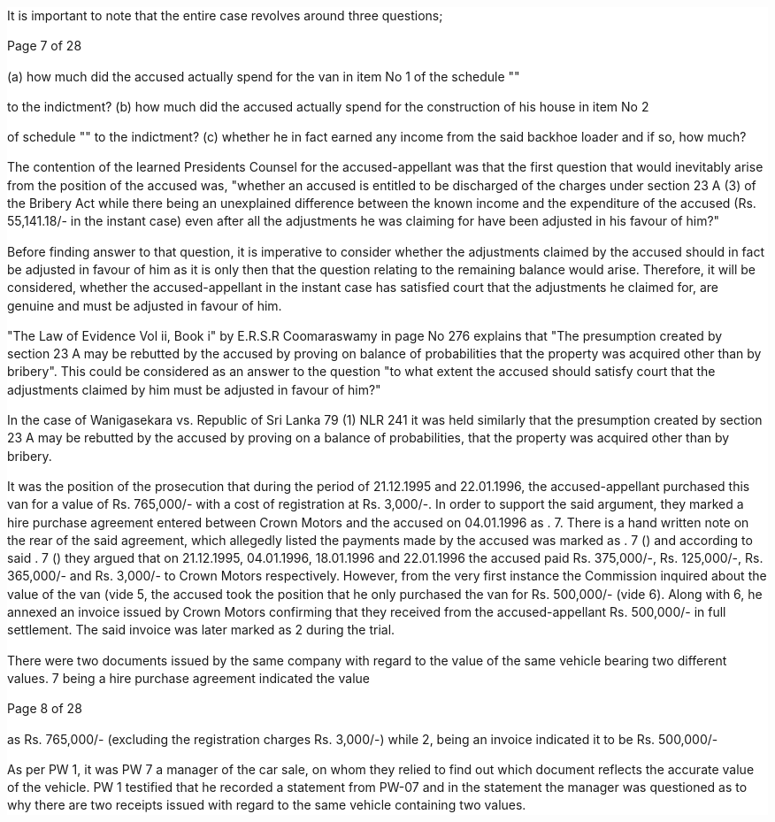 It is important to note that the entire case revolves around three questions;

Page 7 of 28

(a) how much did the accused actually spend for the van in item No 1 of the schedule ""

to the indictment? (b) how much did the accused actually spend for the construction of his house in item No 2

of schedule "" to the indictment? (c) whether he in fact earned any income from the said backhoe loader and if so, how much?

The contention of the learned Presidents Counsel for the accused-appellant was that the first question that would inevitably arise from the position of the accused was, "whether an accused is entitled to be discharged of the charges under section 23 A (3) of the Bribery Act while there being an unexplained difference between the known income and the expenditure of the accused (Rs. 55,141.18/- in the instant case) even after all the adjustments he was claiming for have been adjusted in his favour of him?"

Before finding answer to that question, it is imperative to consider whether the adjustments claimed by the accused should in fact be adjusted in favour of him as it is only then that the question relating to the remaining balance would arise. Therefore, it will be considered, whether the accused-appellant in the instant case has satisfied court that the adjustments he claimed for, are genuine and must be adjusted in favour of him.

"The Law of Evidence Vol ii, Book i" by E.R.S.R Coomaraswamy in page No 276 explains that "The presumption created by section 23 A may be rebutted by the accused by proving on balance of probabilities that the property was acquired other than by bribery". This could be considered as an answer to the question "to what extent the accused should satisfy court that the adjustments claimed by him must be adjusted in favour of him?"

In the case of Wanigasekara vs. Republic of Sri Lanka 79 (1) NLR 241 it was held similarly that the presumption created by section 23 A may be rebutted by the accused by proving on a balance of probabilities, that the property was acquired other than by bribery.

It was the position of the prosecution that during the period of 21.12.1995 and 22.01.1996, the accused-appellant purchased this van for a value of Rs. 765,000/- with a cost of registration at Rs. 3,000/-. In order to support the said argument, they marked a hire purchase agreement entered between Crown Motors and the accused on 04.01.1996 as . 7. There is a hand written note on the rear of the said agreement, which allegedly listed the payments made by the accused was marked as . 7 () and according to said . 7 () they argued that on 21.12.1995, 04.01.1996, 18.01.1996 and 22.01.1996 the accused paid Rs. 375,000/-, Rs. 125,000/-, Rs. 365,000/- and Rs. 3,000/- to Crown Motors respectively. However, from the very first instance the Commission inquired about the value of the van (vide 5, the accused took the position that he only purchased the van for Rs. 500,000/- (vide 6). Along with 6, he annexed an invoice issued by Crown Motors confirming that they received from the accused-appellant Rs. 500,000/- in full settlement. The said invoice was later marked as 2 during the trial.

There were two documents issued by the same company with regard to the value of the same vehicle bearing two different values. 7 being a hire purchase agreement indicated the value

Page 8 of 28

as Rs. 765,000/- (excluding the registration charges Rs. 3,000/-) while 2, being an invoice indicated it to be Rs. 500,000/-

As per PW 1, it was PW 7 a manager of the car sale, on whom they relied to find out which document reflects the accurate value of the vehicle. PW 1 testified that he recorded a statement from PW-07 and in the statement the manager was questioned as to why there are two receipts issued with regard to the same vehicle containing two values.
